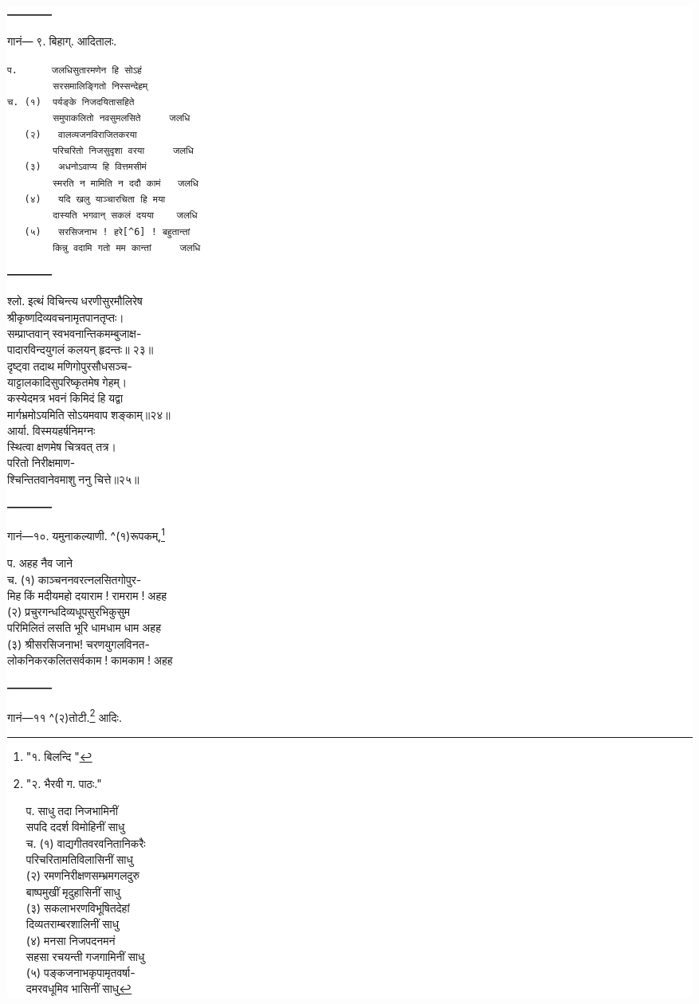 **————**

गानं— ९.         बिहाग्.  आदितालः.  

    प.      जलधिसुतारमणेन हि सोऽहं  
            सरसमालिङ्गितो निस्सन्देहम्  
    च. (१)  पर्यङ्के निजदयितासहिते  
            समुपाकलितो नवसुमलसिते     जलधि  
       (२)   वालव्यजनविराजितकरया  
            परिचरितो निजसुदृशा वरया     जलधि  
       (३)   अधनोऽवाप्य हि वित्तमसीमं  
            स्मरति न मामिति न ददौ कामं   जलधि  
       (४)   यदि खलु याञ्चारचिता हि मया  
            दास्यति भगवान् सकलं दयया    जलधि   
       (५)   सरसिजनाभ ! हरे[^6] ! बहुतान्तां  
            किन्नु वदामि गतो मम कान्तां     जलधि

[^6]: "१.  आहरि  ग. पाठः"

**————**

श्लो.     इत्थं विचिन्त्य धरणीसुरमौलिरेष  
          श्रीकृष्णदिव्यवचनामृतपानतृप्तः।  
        सम्प्राप्तवान् स्वभवनान्तिकमम्बुजाक्ष-  
          पादारविन्दयुगलं कलयन् हृदन्तः॥ २३॥  
        दृष्ट्वा तदाथ मणिगोपुरसौधसञ्च-  
          याट्टालकादिसुपरिष्कृतमेष गेहम्।  
        कस्येदमत्र भवनं किमिदं हि यद्वा  
          मार्गभ्रमोऽयमिति सोऽयमवाप शङ्काम्॥२४॥  
आर्या.    विस्मयहर्षनिमग्नः  
          स्थित्वा क्षणमेष चित्रवत् तत्र।  
        परितो निरीक्षमाण-  
          श्चिन्तितवानेवमाशु ननु चित्ते॥२५॥

**————**

गानं—१०.      यमुनाकल्याणी.  ^(१)रूपकम्,[^7]

[^7]: "१.  बिलन्दि "

प.     अहह नैव जाने  
च. (१)  काञ्चननवरत्नलसितगोपुर-  
        मिह किं मदीयमहो दयाराम ! रामराम !  अहह   
   (२)  प्रचुरगन्धदिव्यधूपसुरभिकुसुम  
        परिमिलितं लसति भूरि धामधाम धाम   अहह  
   (३)  श्रीसरसिजनाभ! चरणयुगलविनत-  
        लोकनिकरकलितसर्वकाम ! कामकाम !  अहह

**————**

गानं—११         ^(२)तोटी.[^8] आदिः.  

[^8]: "२.  भैरवी  ग. पाठः."

    प.      साधु तदा निजभामिनीं  
            सपदि ददर्श विमोहिनीं       साधु  
    च.  (१)  वाद्यगीतवरवनितानिकरैः  
            परिचरितामतिविलासिनीं       साधु  
       (२)  रमणनिरीक्षणसम्भ्रमगलदुरु  
            बाष्पमुखीं मृदुहासिनीं        साधु  
       (३)  सकलाभरणविभूषितदेहां  
           दिव्यतराम्बरशालिनीं         साधु  
       (४) मनसा निजपदनमनं  
            सहसा रचयन्ती गजगामिनीं     साधु   
       (५)  पङ्कजनाभकृपामृतवर्षा-  
           दमरवधूमिव भासिनीं         साधु


[^1]: "१. वस्तुनिर्देशकृत्यं फलात्मना च । "
[^2]: "२. अत्र हरि श्रुतिरम्यपदयोः पापहरणध्वनिः"
[^3]: " ३. अत्र दारुसञ्चयदृष्टान्तेन कठिन कठिनपापनिर्दहनम् ।"
[^4]: ".१.  बिलन्दि  गः पाठः"
[^5]: "१ आनन्दभैरवी ।  ग. पाठः."
[^9]: "९.  वैष प ग. पाठः"